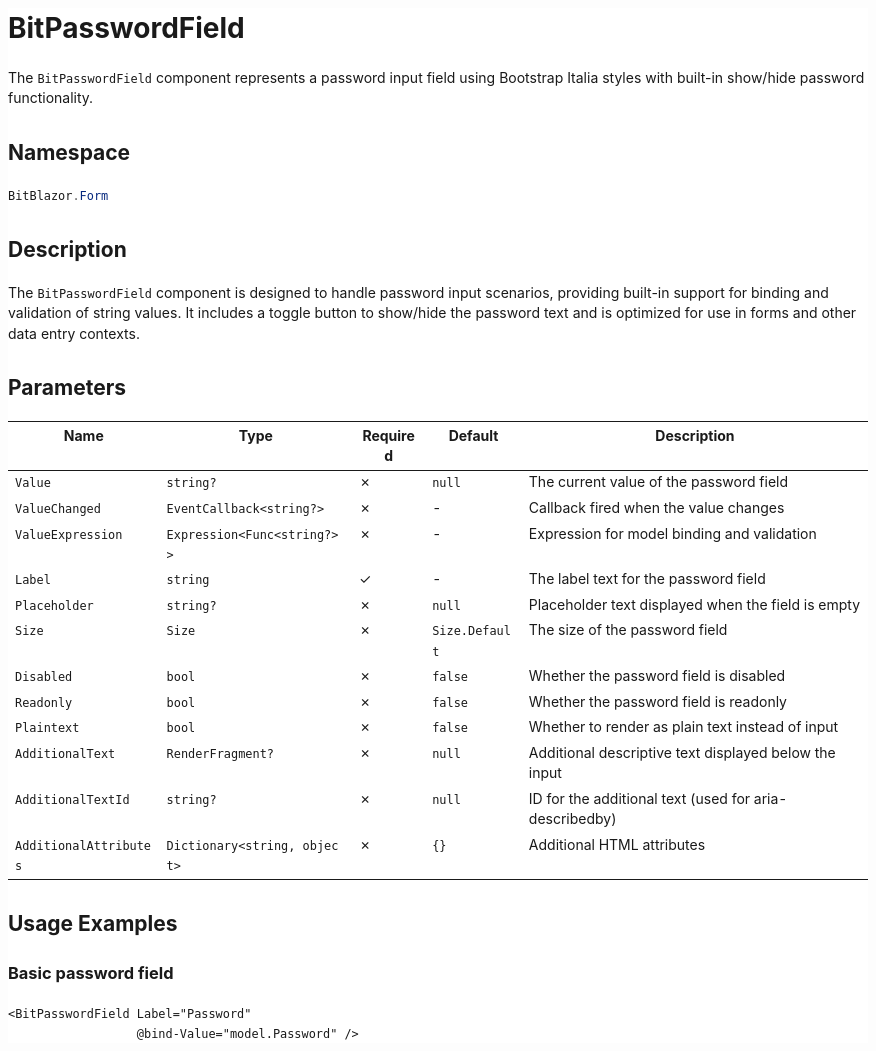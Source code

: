 # BitPasswordField

The `BitPasswordField` component represents a password input field using Bootstrap Italia styles with built-in show/hide password functionality.

## Namespace

```csharp
BitBlazor.Form
```

## Description

The `BitPasswordField` component is designed to handle password input scenarios, providing built-in support for binding and validation of string values. It includes a toggle button to show/hide the password text and is optimized for use in forms and other data entry contexts.

## Parameters

| Name | Type | Required | Default | Description |
|------|------|----------|---------|-------------|
| `Value` | `string?` | ✗ | `null` | The current value of the password field |
| `ValueChanged` | `EventCallback<string?>` | ✗ | - | Callback fired when the value changes |
| `ValueExpression` | `Expression<Func<string?>>` | ✗ | - | Expression for model binding and validation |
| `Label` | `string` | ✓ | - | The label text for the password field |
| `Placeholder` | `string?` | ✗ | `null` | Placeholder text displayed when the field is empty |
| `Size` | `Size` | ✗ | `Size.Default` | The size of the password field |
| `Disabled` | `bool` | ✗ | `false` | Whether the password field is disabled |
| `Readonly` | `bool` | ✗ | `false` | Whether the password field is readonly |
| `Plaintext` | `bool` | ✗ | `false` | Whether to render as plain text instead of input |
| `AdditionalText` | `RenderFragment?` | ✗ | `null` | Additional descriptive text displayed below the input |
| `AdditionalTextId` | `string?` | ✗ | `null` | ID for the additional text (used for aria-describedby) |
| `AdditionalAttributes` | `Dictionary<string, object>` | ✗ | `{}` | Additional HTML attributes |

## Usage Examples

### Basic password field

```razor
<BitPasswordField Label="Password" 
                  @bind-Value="model.Password" />
```
